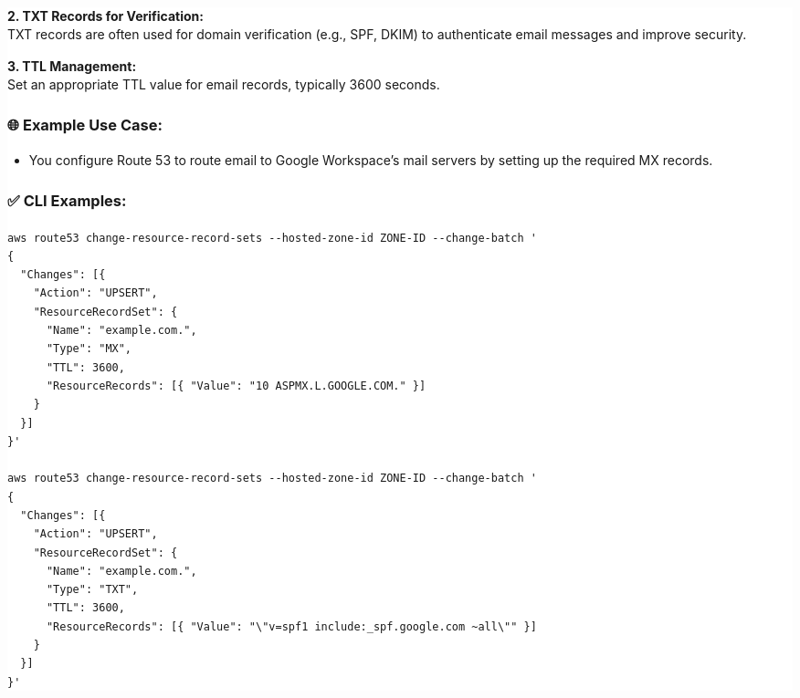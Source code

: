 **2. TXT Records for Verification:**  
TXT records are often used for domain verification (e.g., SPF, DKIM) to authenticate email messages and improve security.

**3. TTL Management:**  
Set an appropriate TTL value for email records, typically 3600 seconds.

### 🌐 Example Use Case:
- You configure Route 53 to route email to Google Workspace’s mail servers by setting up the required MX records.

### ✅ CLI Examples:
```
aws route53 change-resource-record-sets --hosted-zone-id ZONE-ID --change-batch '  
{
  "Changes": [{
    "Action": "UPSERT",
    "ResourceRecordSet": {
      "Name": "example.com.",
      "Type": "MX",
      "TTL": 3600,
      "ResourceRecords": [{ "Value": "10 ASPMX.L.GOOGLE.COM." }]
    }
  }]
}'

aws route53 change-resource-record-sets --hosted-zone-id ZONE-ID --change-batch '  
{
  "Changes": [{
    "Action": "UPSERT",
    "ResourceRecordSet": {
      "Name": "example.com.",
      "Type": "TXT",
      "TTL": 3600,
      "ResourceRecords": [{ "Value": "\"v=spf1 include:_spf.google.com ~all\"" }]
    }
  }]
}'
```
